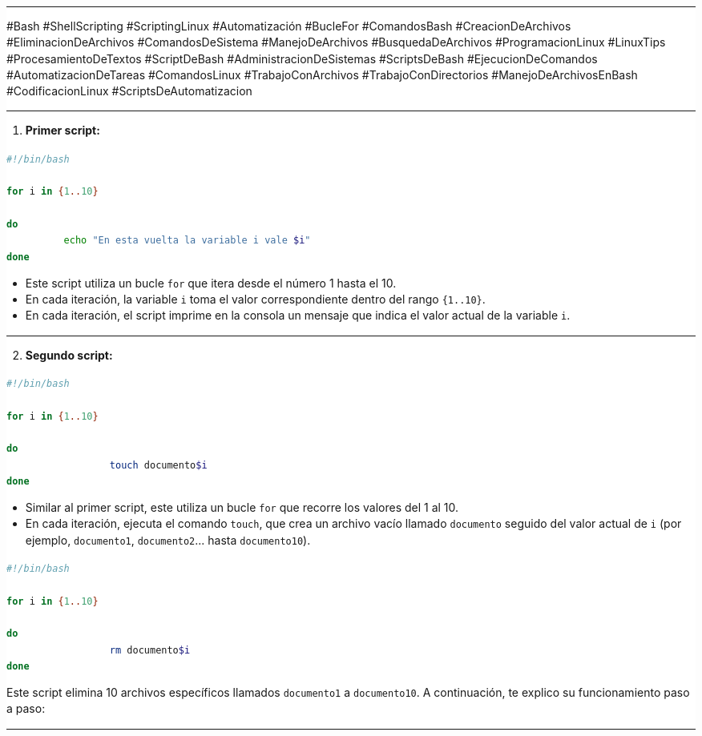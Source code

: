 
---

#Bash #ShellScripting #ScriptingLinux #Automatización #BucleFor #ComandosBash #CreacionDeArchivos #EliminacionDeArchivos #ComandosDeSistema #ManejoDeArchivos #BusquedaDeArchivos #ProgramacionLinux #LinuxTips #ProcesamientoDeTextos #ScriptDeBash #AdministracionDeSistemas #ScriptsDeBash #EjecucionDeComandos #AutomatizacionDeTareas #ComandosLinux #TrabajoConArchivos #TrabajoConDirectorios #ManejoDeArchivosEnBash #CodificacionLinux #ScriptsDeAutomatizacion

---
1. **Primer script:**

```bash
#!/bin/bash

for i in {1..10}

do  
          echo "En esta vuelta la variable i vale $i"
done
```

- Este script utiliza un bucle `for` que itera desde el número 1 hasta el 10.
- En cada iteración, la variable `i` toma el valor correspondiente dentro del rango `{1..10}`.
- En cada iteración, el script imprime en la consola un mensaje que indica el valor actual de la variable `i`.

---

2. **Segundo script:**

```bash
#!/bin/bash

for i in {1..10}

do 
                  touch documento$i
done
```

- Similar al primer script, este utiliza un bucle `for` que recorre los valores del 1 al 10.
- En cada iteración, ejecuta el comando `touch`, que crea un archivo vacío llamado `documento` seguido del valor actual de `i` (por ejemplo, `documento1`, `documento2`... hasta `documento10`).


```bash
#!/bin/bash

for i in {1..10}

do 
                  rm documento$i
done
```

Este script elimina 10 archivos específicos llamados `documento1` a `documento10`. A continuación, te explico su funcionamiento paso a paso:

---
